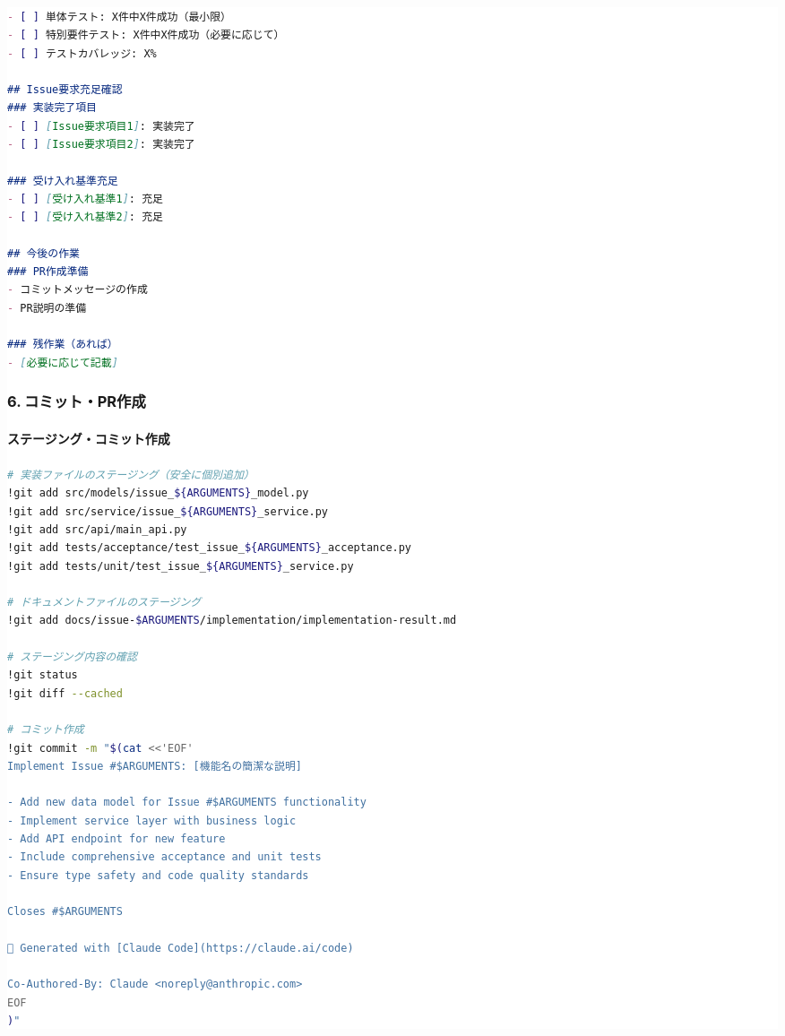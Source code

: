 ```markdown
- [ ] 単体テスト: X件中X件成功（最小限）
- [ ] 特別要件テスト: X件中X件成功（必要に応じて）
- [ ] テストカバレッジ: X%

## Issue要求充足確認
### 実装完了項目
- [ ] [Issue要求項目1]: 実装完了
- [ ] [Issue要求項目2]: 実装完了

### 受け入れ基準充足
- [ ] [受け入れ基準1]: 充足
- [ ] [受け入れ基準2]: 充足

## 今後の作業
### PR作成準備
- コミットメッセージの作成
- PR説明の準備

### 残作業（あれば）
- [必要に応じて記載]
```

### 6. コミット・PR作成

#### ステージング・コミット作成
```bash
# 実装ファイルのステージング（安全に個別追加）
!git add src/models/issue_${ARGUMENTS}_model.py
!git add src/service/issue_${ARGUMENTS}_service.py  
!git add src/api/main_api.py
!git add tests/acceptance/test_issue_${ARGUMENTS}_acceptance.py
!git add tests/unit/test_issue_${ARGUMENTS}_service.py

# ドキュメントファイルのステージング  
!git add docs/issue-$ARGUMENTS/implementation/implementation-result.md

# ステージング内容の確認
!git status
!git diff --cached

# コミット作成
!git commit -m "$(cat <<'EOF'
Implement Issue #$ARGUMENTS: [機能名の簡潔な説明]

- Add new data model for Issue #$ARGUMENTS functionality
- Implement service layer with business logic
- Add API endpoint for new feature
- Include comprehensive acceptance and unit tests
- Ensure type safety and code quality standards

Closes #$ARGUMENTS

🤖 Generated with [Claude Code](https://claude.ai/code)

Co-Authored-By: Claude <noreply@anthropic.com>
EOF
)"
```
